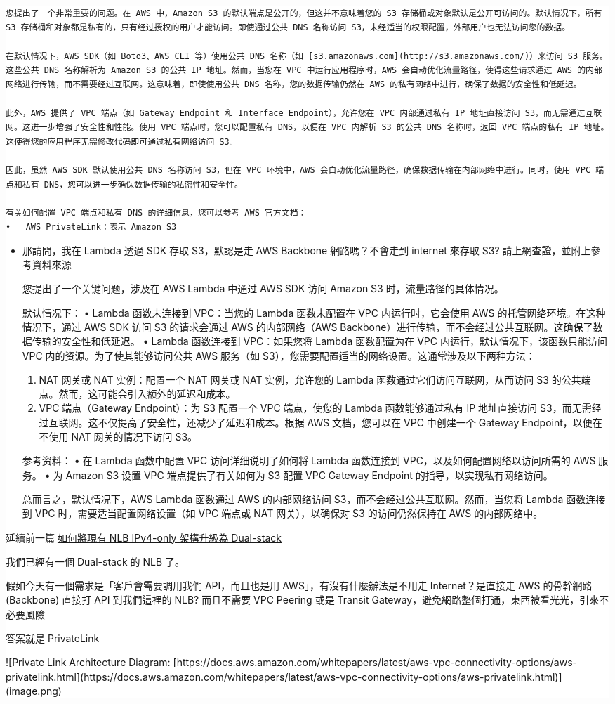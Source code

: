     您提出了一个非常重要的问题。在 AWS 中，Amazon S3 的默认端点是公开的，但这并不意味着您的 S3 存储桶或对象默认是公开可访问的。默认情况下，所有 S3 存储桶和对象都是私有的，只有经过授权的用户才能访问。即使通过公共 DNS 名称访问 S3，未经适当的权限配置，外部用户也无法访问您的数据。
    
    在默认情况下，AWS SDK（如 Boto3、AWS CLI 等）使用公共 DNS 名称（如 [s3.amazonaws.com](http://s3.amazonaws.com/)）来访问 S3 服务。这些公共 DNS 名称解析为 Amazon S3 的公共 IP 地址。然而，当您在 VPC 中运行应用程序时，AWS 会自动优化流量路径，使得这些请求通过 AWS 的内部网络进行传输，而不需要经过互联网。这意味着，即使使用公共 DNS 名称，您的数据传输仍然在 AWS 的私有网络中进行，确保了数据的安全性和低延迟。
    
    此外，AWS 提供了 VPC 端点（如 Gateway Endpoint 和 Interface Endpoint），允许您在 VPC 内部通过私有 IP 地址直接访问 S3，而无需通过互联网。这进一步增强了安全性和性能。使用 VPC 端点时，您可以配置私有 DNS，以便在 VPC 内解析 S3 的公共 DNS 名称时，返回 VPC 端点的私有 IP 地址。这使得您的应用程序无需修改代码即可通过私有网络访问 S3。
    
    因此，虽然 AWS SDK 默认使用公共 DNS 名称访问 S3，但在 VPC 环境中，AWS 会自动优化流量路径，确保数据传输在内部网络中进行。同时，使用 VPC 端点和私有 DNS，您可以进一步确保数据传输的私密性和安全性。
    
    有关如何配置 VPC 端点和私有 DNS 的详细信息，您可以参考 AWS 官方文档：
    •	AWS PrivateLink：表示 Amazon S3
    
- 那請問，我在 Lambda 透過 SDK 存取 S3，默認是走 AWS Backbone 網路嗎？不會走到 internet 來存取 S3? 請上網查證，並附上參考資料來源
    
    您提出了一个关键问题，涉及在 AWS Lambda 中通过 AWS SDK 访问 Amazon S3 时，流量路径的具体情况。
    
    默认情况下：
    •	Lambda 函数未连接到 VPC：当您的 Lambda 函数未配置在 VPC 内运行时，它会使用 AWS 的托管网络环境。在这种情况下，通过 AWS SDK 访问 S3 的请求会通过 AWS 的内部网络（AWS Backbone）进行传输，而不会经过公共互联网。这确保了数据传输的安全性和低延迟。
    •	Lambda 函数连接到 VPC：如果您将 Lambda 函数配置为在 VPC 内运行，默认情况下，该函数只能访问 VPC 内的资源。为了使其能够访问公共 AWS 服务（如 S3），您需要配置适当的网络设置。这通常涉及以下两种方法：
    1.	NAT 网关或 NAT 实例：配置一个 NAT 网关或 NAT 实例，允许您的 Lambda 函数通过它们访问互联网，从而访问 S3 的公共端点。然而，这可能会引入额外的延迟和成本。
    2.	VPC 端点（Gateway Endpoint）：为 S3 配置一个 VPC 端点，使您的 Lambda 函数能够通过私有 IP 地址直接访问 S3，而无需经过互联网。这不仅提高了安全性，还减少了延迟和成本。根据 AWS 文档，您可以在 VPC 中创建一个 Gateway Endpoint，以便在不使用 NAT 网关的情况下访问 S3。
    
    参考资料：
    •	在 Lambda 函数中配置 VPC 访问详细说明了如何将 Lambda 函数连接到 VPC，以及如何配置网络以访问所需的 AWS 服务。
    •	为 Amazon S3 设置 VPC 端点提供了有关如何为 S3 配置 VPC Gateway Endpoint 的指导，以实现私有网络访问。
    
    总而言之，默认情况下，AWS Lambda 函数通过 AWS 的内部网络访问 S3，而不会经过公共互联网。然而，当您将 Lambda 函数连接到 VPC 时，需要适当配置网络设置（如 VPC 端点或 NAT 网关），以确保对 S3 的访问仍然保持在 AWS 的内部网络中。
    

延續前一篇 [如何將現有 NLB IPv4-only 架構升級為 Dual-stack](https://www.notion.so/NLB-IPv4-only-Dual-stack-174ea7e0d9d080e5b0e2cbe31f721c6a?pvs=21) 

我們已經有一個 Dual-stack 的 NLB 了。

假如今天有一個需求是「客戶會需要調用我們 API，而且也是用 AWS」，有沒有什麼辦法是不用走 Internet？是直接走 AWS 的骨幹網路 (Backbone) 直接打 API 到我們這裡的 NLB? 而且不需要 VPC Peering 或是 Transit Gateway，避免網路整個打通，東西被看光光，引來不必要風險

答案就是 PrivateLink

![Private Link Architecture Diagram: [https://docs.aws.amazon.com/whitepapers/latest/aws-vpc-connectivity-options/aws-privatelink.html](https://docs.aws.amazon.com/whitepapers/latest/aws-vpc-connectivity-options/aws-privatelink.html)](image.png)
